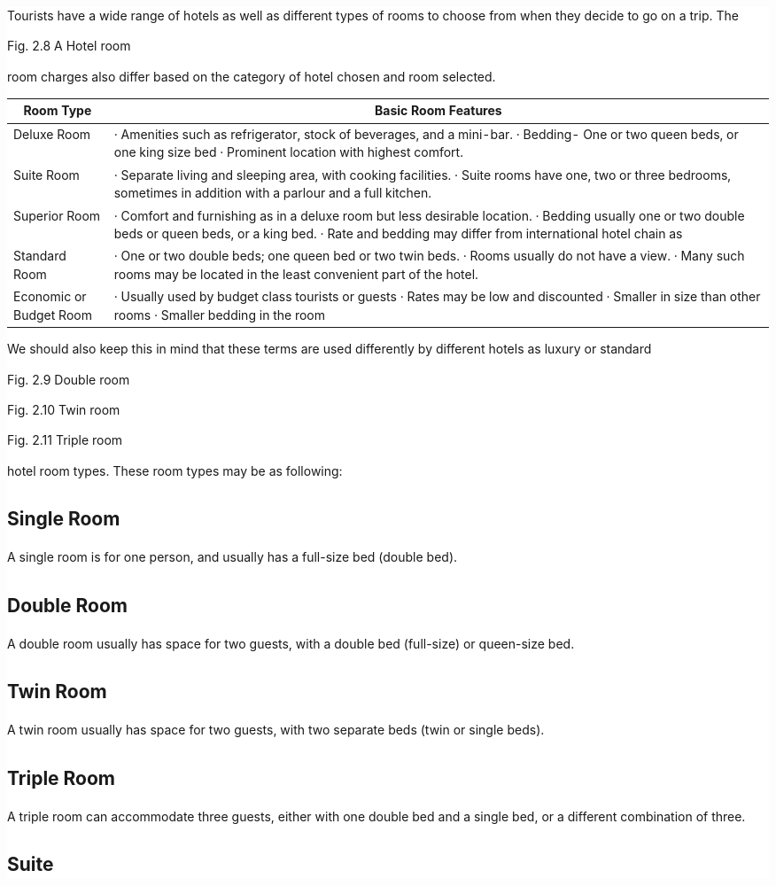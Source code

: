 Tourists have a wide range of hotels as well as different types of rooms to choose from when they decide to go on a trip. The

Fig. 2.8 A Hotel room



room charges also differ based on the category of hotel chosen and room selected.



| Room Type               | Basic Room Features                                                                                                                                                                                                    |
|-------------------------|------------------------------------------------------------------------------------------------------------------------------------------------------------------------------------------------------------------------|
| Deluxe Room             | ·  Amenities such as refrigerator, stock of beverages, and a mini-bar.  ·  Bedding- One or two queen beds, or one king size bed ·  Prominent location with highest comfort.                                            |
| Suite Room              | ·  Separate living and sleeping area, with cooking facilities. ·  Suite rooms have one, two or three bedrooms, sometimes in  addition with a parlour and a full kitchen.                                               |
| Superior Room           | ·  Comfort and furnishing as in a deluxe room but less desirable  location. ·  Bedding usually one or two double beds or queen beds, or a   king bed. ·  Rate and bedding may differ from international hotel chain as |
| Standard Room           | ·  One or two double beds; one queen bed or two twin beds. ·  Rooms usually do not have a view. ·  Many such rooms may be located in the least convenient part of  the hotel.                                          |
| Economic or Budget Room | ·  Usually used by budget class tourists or guests ·  Rates may be low and discounted ·  Smaller in size than other rooms ·  Smaller bedding in the room                                                               |

We should also keep this in mind that these terms are used differently by different hotels as luxury or standard



Fig. 2.9 Double room



Fig. 2.10 Twin room



Fig. 2.11 Triple room



hotel room types. These room types may be as following:

## Single Room

A single room is for one person, and usually has a full-size bed (double bed).

## Double Room

A double room usually has space for two guests, with a double bed (full-size) or queen-size bed.

## Twin Room

A twin room usually has space for two guests, with two separate beds (twin or single beds).

## Triple Room

A triple room can accommodate three guests, either with one double bed and a single bed, or a different combination of three.

## Suite
